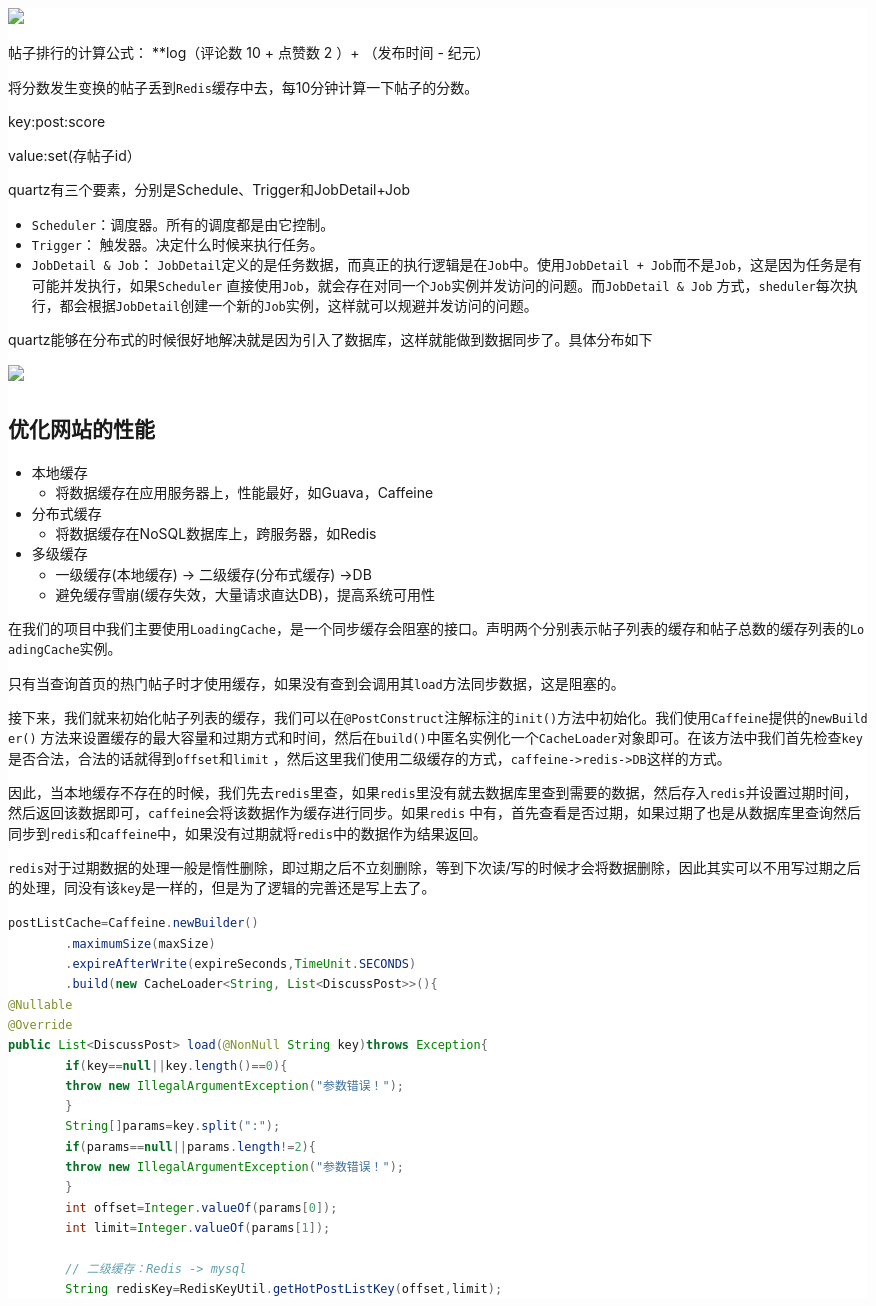 ![](https://picgp.oss-cn-beijing.aliyuncs.com/img/20210408043820.png)

帖子排行的计算公式： **log（评论数 10 + 点赞数 2 ）+ （发布时间 - 纪元）

将分数发生变换的帖子丢到`Redis`缓存中去，每10分钟计算一下帖子的分数。

key:post:score

value:set(存帖子id）

quartz有三个要素，分别是Schedule、Trigger和JobDetail+Job

- `Scheduler`：调度器。所有的调度都是由它控制。
- `Trigger`： 触发器。决定什么时候来执行任务。
- `JobDetail & Job`： `JobDetail`定义的是任务数据，而真正的执行逻辑是在`Job`中。使用`JobDetail + Job`而不是`Job`，这是因为任务是有可能并发执行，如果`Scheduler`
  直接使用`Job`，就会存在对同一个`Job`实例并发访问的问题。而`JobDetail & Job` 方式，`sheduler`每次执行，都会根据`JobDetail`创建一个新的`Job`实例，这样就可以规避并发访问的问题。

quartz能够在分布式的时候很好地解决就是因为引入了数据库，这样就能做到数据同步了。具体分布如下

![](https://picgp.oss-cn-beijing.aliyuncs.com/img/20210408060521.png)

## 优化网站的性能

- 本地缓存
  - 将数据缓存在应用服务器上，性能最好，如Guava，Caffeine
- 分布式缓存
  - 将数据缓存在NoSQL数据库上，跨服务器，如Redis
- 多级缓存
  - 一级缓存(本地缓存) -> 二级缓存(分布式缓存) ->DB
  - 避免缓存雪崩(缓存失效，大量请求直达DB)，提高系统可用性

在我们的项目中我们主要使用`LoadingCache`，是一个同步缓存会阻塞的接口。声明两个分别表示帖子列表的缓存和帖子总数的缓存列表的`LoadingCache`实例。

只有当查询首页的热门帖子时才使用缓存，如果没有查到会调用其`load`方法同步数据，这是阻塞的。

接下来，我们就来初始化帖子列表的缓存，我们可以在`@PostConstruct`注解标注的`init()`方法中初始化。我们使用`Caffeine`提供的`newBuilder()`
方法来设置缓存的最大容量和过期方式和时间，然后在`build()`中匿名实例化一个`CacheLoader`对象即可。在该方法中我们首先检查`key`是否合法，合法的话就得到`offset`和`limit`
，然后这里我们使用二级缓存的方式，`caffeine->redis->DB`这样的方式。

因此，当本地缓存不存在的时候，我们先去`redis`里查，如果`redis`里没有就去数据库里查到需要的数据，然后存入`redis`并设置过期时间，然后返回该数据即可，`caffeine`会将该数据作为缓存进行同步。如果`redis`
中有，首先查看是否过期，如果过期了也是从数据库里查询然后同步到`redis`和`caffeine`中，如果没有过期就将`redis`中的数据作为结果返回。

`redis`对于过期数据的处理一般是惰性删除，即过期之后不立刻删除，等到下次读/写的时候才会将数据删除，因此其实可以不用写过期之后的处理，同没有该`key`是一样的，但是为了逻辑的完善还是写上去了。

```java
postListCache=Caffeine.newBuilder()
        .maximumSize(maxSize)
        .expireAfterWrite(expireSeconds,TimeUnit.SECONDS)
        .build(new CacheLoader<String, List<DiscussPost>>(){
@Nullable
@Override
public List<DiscussPost> load(@NonNull String key)throws Exception{
        if(key==null||key.length()==0){
        throw new IllegalArgumentException("参数错误！");
        }
        String[]params=key.split(":");
        if(params==null||params.length!=2){
        throw new IllegalArgumentException("参数错误！");
        }
        int offset=Integer.valueOf(params[0]);
        int limit=Integer.valueOf(params[1]);

        // 二级缓存：Redis -> mysql
        String redisKey=RedisKeyUtil.getHotPostListKey(offset,limit);
```
